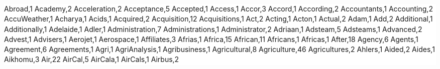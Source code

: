 Abroad,1
Academy,2
Acceleration,2
Acceptance,5
Accepted,1
Access,1
Accor,3
Accord,1
According,2
Accountants,1
Accounting,2
AccuWeather,1
Acharya,1
Acids,1
Acquired,2
Acquisition,12
Acquisitions,1
Act,2
Acting,1
Acton,1
Actual,2
Adam,1
Add,2
Additional,1
Additionally,1
Adelaide,1
Adler,1
Administration,7
Administrations,1
Administrator,2
Adriaan,1
Adsteam,5
Adsteams,1
Advanced,2
Advest,1
Advisers,1
Aerojet,1
Aerospace,1
Affiliates,3
Afrias,1
Africa,15
African,11
Africans,1
Africas,1
After,18
Agency,6
Agents,1
Agreement,6
Agreements,1
Agri,1
AgriAnalysis,1
Agribusiness,1
Agricultural,8
Agriculture,46
Agricultures,2
Ahlers,1
Aided,2
Aides,1
Aikhomu,3
Air,22
AirCal,5
AirCala,1
AirCals,1
Airbus,2